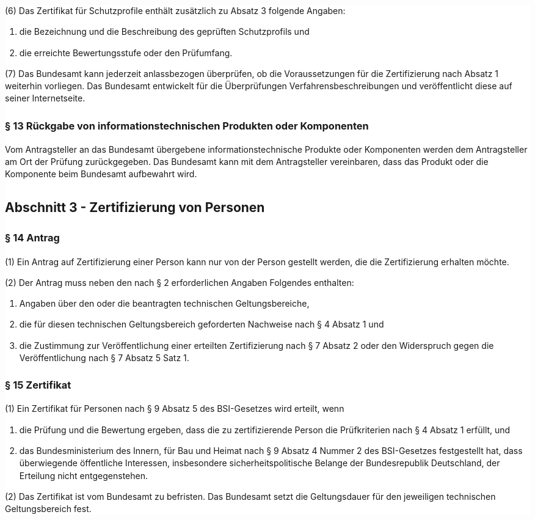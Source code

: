 


(6) Das Zertifikat für Schutzprofile enthält zusätzlich zu Absatz 3 folgende Angaben:

1.  die Bezeichnung und die Beschreibung des geprüften Schutzprofils und


2.  die erreichte Bewertungsstufe oder den Prüfumfang.




(7) Das Bundesamt kann jederzeit anlassbezogen überprüfen, ob die Voraussetzungen für die Zertifizierung nach Absatz 1 weiterhin vorliegen. Das Bundesamt entwickelt für die Überprüfungen Verfahrensbeschreibungen und veröffentlicht diese auf seiner Internetseite.


### § 13 Rückgabe von informationstechnischen Produkten oder Komponenten

Vom Antragsteller an das Bundesamt übergebene informationstechnische Produkte oder Komponenten werden dem Antragsteller am Ort der Prüfung zurückgegeben. Das Bundesamt kann mit dem Antragsteller vereinbaren, dass das Produkt oder die Komponente beim Bundesamt aufbewahrt wird.


## Abschnitt 3 - Zertifizierung von Personen


### § 14 Antrag

(1) Ein Antrag auf Zertifizierung einer Person kann nur von der Person gestellt werden, die die Zertifizierung erhalten möchte.

(2) Der Antrag muss neben den nach § 2 erforderlichen Angaben Folgendes enthalten:

1.  Angaben über den oder die beantragten technischen Geltungsbereiche,


2.  die für diesen technischen Geltungsbereich geforderten Nachweise nach § 4 Absatz 1 und


3.  die Zustimmung zur Veröffentlichung einer erteilten Zertifizierung nach § 7 Absatz 2 oder den Widerspruch gegen die Veröffentlichung nach § 7 Absatz 5 Satz 1.





### § 15 Zertifikat

(1) Ein Zertifikat für Personen nach § 9 Absatz 5 des BSI-Gesetzes wird erteilt, wenn

1.  die Prüfung und die Bewertung ergeben, dass die zu zertifizierende Person die Prüfkriterien nach § 4 Absatz 1 erfüllt, und


2.  das Bundesministerium des Innern, für Bau und Heimat nach § 9 Absatz 4 Nummer 2 des BSI-Gesetzes festgestellt hat, dass überwiegende öffentliche Interessen, insbesondere sicherheitspolitische Belange der Bundesrepublik Deutschland, der Erteilung nicht entgegenstehen.




(2) Das Zertifikat ist vom Bundesamt zu befristen. Das Bundesamt setzt die Geltungsdauer für den jeweiligen technischen Geltungsbereich fest.
